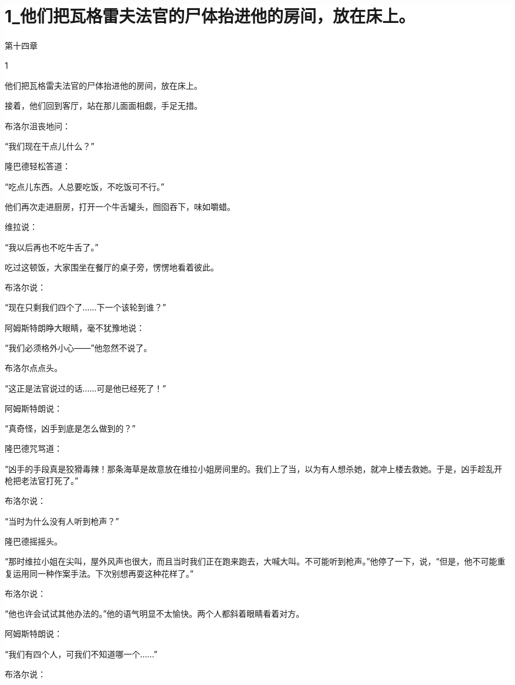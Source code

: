 # 1_他们把瓦格雷夫法官的尸体抬进他的房间，放在床上。

第十四章

1

他们把瓦格雷夫法官的尸体抬进他的房间，放在床上。

接着，他们回到客厅，站在那儿面面相觑，手足无措。

布洛尔沮丧地问：

“我们现在干点儿什么？”

隆巴德轻松答道：

“吃点儿东西。人总要吃饭，不吃饭可不行。”

他们再次走进厨房，打开一个牛舌罐头，囫囵吞下，味如嚼蜡。

维拉说：

“我以后再也不吃牛舌了。”

吃过这顿饭，大家围坐在餐厅的桌子旁，愣愣地看着彼此。

布洛尔说：

“现在只剩我们四个了……下一个该轮到谁？”

阿姆斯特朗睁大眼睛，毫不犹豫地说：

“我们必须格外小心——”他忽然不说了。

布洛尔点点头。

“这正是法官说过的话……可是他已经死了！”

阿姆斯特朗说：

“真奇怪，凶手到底是怎么做到的？”

隆巴德咒骂道：

“凶手的手段真是狡猾毒辣！那条海草是故意放在维拉小姐房间里的。我们上了当，以为有人想杀她，就冲上楼去救她。于是，凶手趁乱开枪把老法官打死了。”

布洛尔说：

“当时为什么没有人听到枪声？”

隆巴德摇摇头。

“那时维拉小姐在尖叫，屋外风声也很大，而且当时我们正在跑来跑去，大喊大叫。不可能听到枪声。”他停了一下，说，“但是，他不可能重复运用同一种作案手法。下次别想再耍这种花样了。”

布洛尔说：

“他也许会试试其他办法的。”他的语气明显不太愉快。两个人都斜着眼睛看着对方。

阿姆斯特朗说：

“我们有四个人，可我们不知道哪一个……”

布洛尔说：
